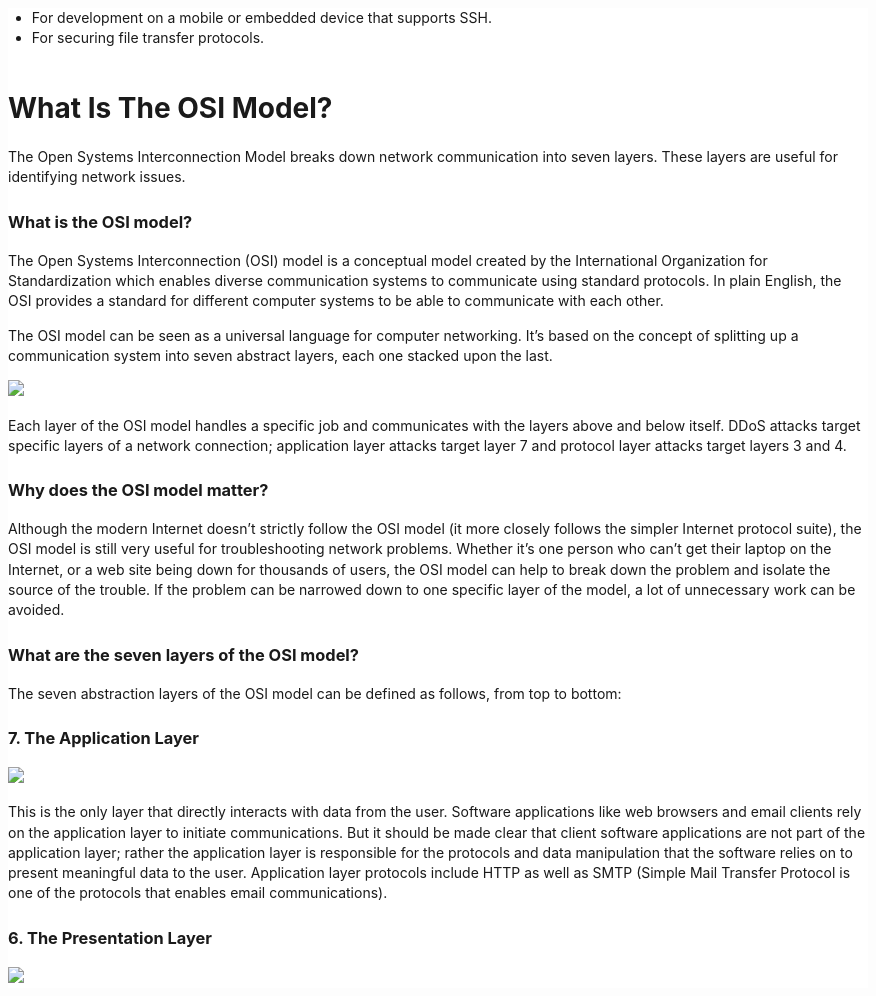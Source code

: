 - For development on a mobile or embedded device that supports SSH.
- For securing file transfer protocols.

# What Is The OSI Model?

The Open Systems Interconnection Model breaks down network communication into seven layers. These layers are useful for identifying network issues.

### What is the OSI model?
    
The Open Systems Interconnection (OSI) model is a conceptual model created by the International Organization for Standardization which enables diverse communication systems to communicate using standard protocols. In plain English, the OSI provides a standard for different computer systems to be able to communicate with each other.
    
The OSI model can be seen as a universal language for computer networking. It’s based on the concept of splitting up a communication system into seven abstract layers, each one stacked upon the last.

![](https://www.cloudflare.com/img/learning/ddos/what-is-a-ddos-attack/osi-model-7-layers.svg)

Each layer of the OSI model handles a specific job and communicates with the layers above and below itself. DDoS attacks target specific layers of a network connection; application layer attacks target layer 7 and protocol layer attacks target layers 3 and 4.

### Why does the OSI model matter?

Although the modern Internet doesn’t strictly follow the OSI model (it more closely follows the simpler Internet protocol suite), the OSI model is still very useful for troubleshooting network problems. Whether it’s one person who can’t get their laptop on the Internet, or a web site being down for thousands of users, the OSI model can help to break down the problem and isolate the source of the trouble. If the problem can be narrowed down to one specific layer of the model, a lot of unnecessary work can be avoided.

### What are the seven layers of the OSI model?

The seven abstraction layers of the OSI model can be defined as follows, from top to bottom:

### 7. The Application Layer

![](https://www.cloudflare.com/img/learning/ddos/glossary/open-systems-interconnection-model-osi/7-application-layer.svg)

This is the only layer that directly interacts with data from the user. Software applications like web browsers and email clients rely on the application layer to initiate communications. But it should be made clear that client software applications are not part of the application layer; rather the application layer is responsible for the protocols and data manipulation that the software relies on to present meaningful data to the user. Application layer protocols include HTTP as well as SMTP (Simple Mail Transfer Protocol is one of the protocols that enables email communications).

### 6. The Presentation Layer

![](https://www.cloudflare.com/img/learning/ddos/glossary/open-systems-interconnection-model-osi/6-presentation-layer.svg)
    